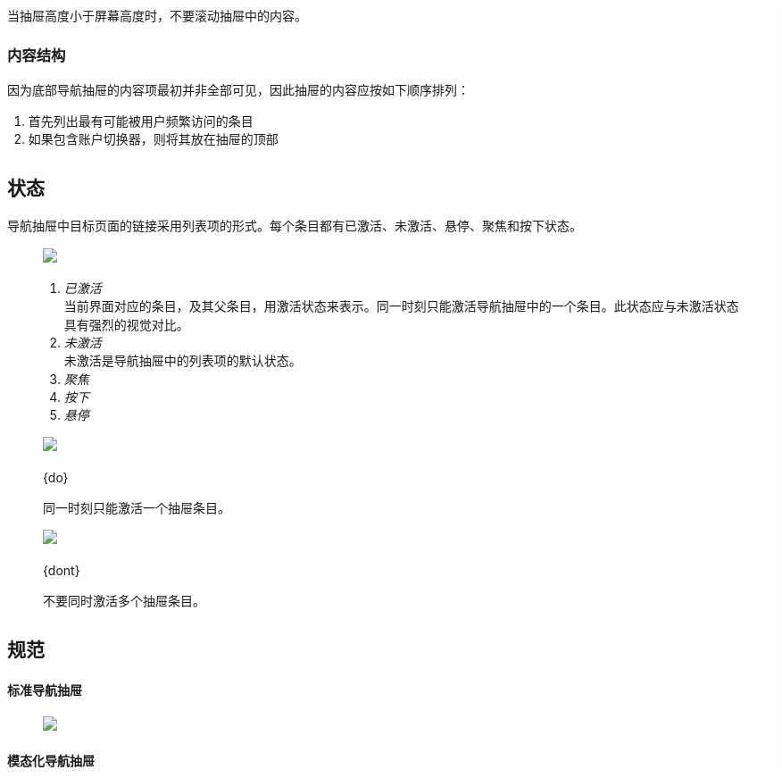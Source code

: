 [en]: <> (Don’t scroll a bottom drawer’s contents when it’s not at full-screen height.)
当抽屉高度小于屏幕高度时，不要滚动抽屉中的内容。

</figcaption></figure></div></div>

[en]: <> (Content hierarchy)
### 内容结构

[en]: <> (Because the number of bottom navigation drawer content items aren’t all visible at first, the content of the drawer should be ordered as follows:)
因为底部导航抽屉的内容项最初并非全部可见，因此抽屉的内容应按如下顺序排列：

[en]: <> (List items first that are most likely to be frequently accessed by users)
[en]: <> (If an account switcher is used, place it at the top of the drawer)
1. 首先列出最有可能被用户频繁访问的条目
2. 如果包含账户切换器，则将其放在抽屉的顶部

[en]: <> (States)
<h2 id="states">状态</h2>

[en]: <> (The destinations within a navigation drawer take the form of list items. Each item can be activated, inactive, hovered, focused, and pressed.)
导航抽屉中目标页面的链接采用列表项的形式。每个条目都有已激活、未激活、悬停、聚焦和按下状态。

<figure>

![]({assets_path}/components/navigation-drawer/states-hero.png)

<figcaption>

[en]: <> (*Activated*<br>The current screen, or its parent, is represented with an activated state. Only one item in a navigation drawer can be activated at a time. This state should have strong visual contrast from unactivated items.)
[en]: <> (*Inactive*<br>Inactive is the default state for items in a navigation drawer.)
[en]: <> (*Focus*)
[en]: <> (*Pressed*)
[en]: <> (*Hover*)
1. *已激活*<br>当前界面对应的条目，及其父条目，用激活状态来表示。同一时刻只能激活导航抽屉中的一个条目。此状态应与未激活状态具有强烈的视觉对比。
2. *未激活*<br>未激活是导航抽屉中的列表项的默认状态。
3. *聚焦*
4. *按下*
5. *悬停*

</figcaption></figure><figure>

![]({assets_path}/components/navigation-drawer/states-do.png)

<figcaption>

{do}

[en]: <> (Only one drawer item can be activated at a time.)
同一时刻只能激活一个抽屉条目。

</figcaption></figure><figure>

![]({assets_path}/components/navigation-drawer/states-dont.png)

<figcaption>

{dont}

[en]: <> (Don’t activate more than one drawer item at a time.)
不要同时激活多个抽屉条目。

</figcaption></figure>

[en]: <> (Specs)
<h2 id="specs">规范</h2>

[en]: <> (Standard navigation drawer)
#### 标准导航抽屉

<figure>

![]({assets_path}/components/navigation-drawer/specs-navdrawer-side-standard.png)

</figure>

[en]: <> (Modal navigation drawer)
#### 模态化导航抽屉


[en]: <> (Navigation drawer)
[en]: <> (Navigation drawers provide access to destinations in your app.)
[en]: <> (Usage)
[en]: <> (Anatomy)
[en]: <> (Standard drawer)
[en]: <> (Modal drawer)
[en]: <> (Bottom drawer)
[en]: <> (Usage)
[en]: <> (Navigation drawers provide access to destinations and app functionality, such as switching accounts. They can either be permanently on-screen or controlled by a navigation menu icon.)
[en]: <> (Navigation drawers are recommended for:)
[en]: <> (Apps with five or more top-level destinations)
[en]: <> (Apps with two or more levels of navigation hierarchy)
[en]: <> (Quick navigation between unrelated destinations)
[en]: <> (Use a navigation drawer for five or more primary destinations.)
[en]: <> (Avoid using a navigation drawer with other primary navigation components, such as a bottom navigation bar.)
[en]: <> (Principles)
[en]: <> (Identifiable)
[en]: <> (The placement and list-style content of navigation drawers clearly identify them as navigation.)
[en]: <> (Organized)
[en]: <> (Navigation drawers order destinations according to user importance, with frequent destinations first and related ones grouped together.)
[en]: <> (Contextual)
[en]: <> (Navigation drawers can be shown or hidden to accommodate different app layouts.)
[en]: <> (Types)
[en]: <> (Standard drawer)
[en]: <> (Standard navigation drawers allow users to simultaneously access drawer destinations and app content. They are often co-planar with app content and affect the screen’s layout grid.)
[en]: <> (Standard drawers can be permanently visible or opened and closed by tapping a navigation menu icon. They can be used on tablet and desktop only. On mobile, modal drawers are used instead.)
[en]: <> (Modal drawer)
[en]: <> (Modal navigation drawers use a scrim to block interaction with the rest of an app’s content. They are elevated above most app elements and don’t affect the screen’s layout grid.)
[en]: <> (They are primarily for use on mobile, where screen space is limited. They can be replaced by standard drawers on tablet and desktop.)
[en]: <> (Bottom drawer)
[en]: <> (Bottom navigation drawers are a specialized type of modal drawer for use with a bottom app bar.)
[en]: <> (For increased reachability from the bottom app bar’s menu icon, they open from the bottom of the screen rather than the side.)
[en]: <> (Anatomy)
[en]: <> (Navigation drawers contain a list embedded within a sheet. They can be enhanced with headers and dividers to organize longer lists.)
[en]: <> (Container)
[en]: <> (Header \(optional\))
[en]: <> (Divider \(optional\))
[en]: <> (Active text overlay)
[en]: <> (Active text)
[en]: <> (Inactive text)
[en]: <> (Subtitle)
[en]: <> (Scrim \(modal only\))
[en]: <> (Sheet)
[en]: <> (The contents of a navigation drawer are contained within a side or bottom sheet. Navigation drawers that open from the side are placed on the left of the screen for left-to-right languages, and on the right of the screen for right-to-left languages.)
[en]: <> (A navigation drawer sheet can open from the left side of the screen for left-to-right languages \(1\), or from the bottom of the screen when paired with a bottom app bar \(2\). Scaled down to 62.5%)
[en]: <> (Don’t open a navigation drawer from the right side of the screen unless the app is set to a right-to-left language.)
[en]: <> (Destinations)
[en]: <> (Destinations in a navigation drawer take the form of actionable list items. Each item describes its destination using a text label and optional iconography.)
[en]: <> (Destination labels)
[en]: <> (Text labels should be clear and short enough that they aren’t cut off by the sheet.)
[en]: <> (Navigation drawers can use text labels without icons.)
[en]: <> (Keep text labels concise, but truncate them if they extend beyond the container width.)
[en]: <> (Don’t wrap label text.)
[en]: <> (Don’t shrink text size in order to fit a text label on a single line.)
[en]: <> (Destination iconography \(optional\))
[en]: <> (Icons can supplement labels as indicators of a destination. Whe used, they should always be placed before text. Other app components and content should reference these icons.)
[en]: <> (Use recognizable icons when conventions exist.)
[en]: <> (Don’t use the same icon to represent different primary destinations.)
[en]: <> (Secondary destinations can be represented by the same icon, especially if they are part of a collection \(1\).)
[en]: <> (Don’t apply icons to some destinations and not others. Icons should be used for all destinations, or none.)
[en]: <> (Dividers \(optional\))
[en]: <> (Horizontal dividers can be used to separate groups of navigation destinations within the list. They extend across the full width of the drawer.)
[en]: <> (Use full-width dividers \(1\) to separate groups of destinations \(2\).)
[en]: <> (Don’t use dividers to separate individual destinations.)
[en]: <> (Header \(optional\))
[en]: <> (The header area of a navigation drawer is a flexible space that can be used for brand expression \(such as an app title or logo\), an account switcher, and more.)
[en]: <> (If access to account switching is a priority, an account switcher can be placed in the header area of a navigation drawer.)
[en]: <> (If a navigation drawer is the full vertical height of the page, you can place a branding element or product name in the header area.)
[en]: <> (If a navigation drawer is clipped by a top app bar, don’t place a branding element or product name in the header. In this case the top app bar is a more suitable place for that content.)
[en]: <> (Scrim \(modal and bottom only\))
[en]: <> (Modal navigation drawers use a scrim to block interaction with the rest of the app. The scrim is placed directly below the drawer’s sheet and can be tapped or clicked to dismiss the drawer.)
[en]: <> (Scrims applied to a modal side navigation drawer \(1\) and bottom navigation drawer \(2\))
[en]: <> (Standard drawer)
[en]: <> (Usage)
[en]: <> (Standard navigation drawers allow interaction with both screen content and the drawer at the same time. They can be used on tablet and desktop, but they aren’t suitable for mobile due to limited screen size.)
[en]: <> (Alternatives)
[en]: <> (*Modal drawer*: In a responsive layout grid, at a defined minimum breakpoint of at least 600dp width, a standard drawer should be replaced with a modal drawer.)
[en]: <> (*Permanently visible drawer*: When users need to switch destinations frequently \(and screen size allows\), a permanently visible drawer can be used.)
[en]: <> (*Dismissible drawer*: A dismissible drawer can be used when users are likely to focus on screen content and require less frequent access to its navigation destinations.)
[en]: <> (A dismissible drawer.)
[en]: <> (Behavior)
[en]: <> (Scrolling)
[en]: <> (Navigation drawers can be vertically scrolled, independent of the rest of the screen’s content and UI. If the list of navigation destinations is longer than the height of the drawer, the drawer’s contents can be scrolled within the drawer.)
[en]: <> (Visibility)
[en]: <> (The visibility of a standard navigation drawer depends on screen size, app layout, and frequency of use.)
[en]: <> (*Dismissible* standard drawers can be used for layouts that prioritize content \(such as a photo gallery\) or for apps where users are unlikely to switch destinations often. They should use a visible navigation menu icon to open and close the drawer.)
[en]: <> (*Permanently visible* standard drawers allow quick pivoting between unrelated destinations. They require a menu icon for control because they can’t be dismissed by the user.)
[en]: <> (A standard dismissible navigation drawer is opened and closed by tapping the navigation menu icon in the top app bar \(1\), and remains open until the menu icon is tapped again \(2\).)
[en]: <> (A permanent navigation drawer on desktop)
[en]: <> (Elevation)
[en]: <> (A standard navigation drawer can use one of these elevation positions:)
[en]: <> (At the same elevation as a top app bar \(full-height\))
[en]: <> (At a lower elevation than a top app bar \(clipped\))
[en]: <> (Full-height)
[en]: <> (A full-height navigation drawer is at the same elevation as a top app bar.)
[en]: <> (Clipped)
[en]: <> (A clipped navigation drawer is at the same elevation as content that scrolls beneath a top app bar.)
[en]: <> (Modal drawer)
[en]: <> (Usage)
[en]: <> (Modal navigation drawers block interaction with the rest of an app’s content with a scrim. They are elevated above most of the app’s UI and don’t affect the screen’s layout grid.)
[en]: <> (They are primarily for use on mobile where screen space is limited, and can be replaced by standard drawers on tablet and desktop.)
[en]: <> (A modal drawer on mobile)
[en]: <> (Behavior)
[en]: <> (Opening and closing)
[en]: <> (Modal navigation drawers are always opened by an affordance outside of the drawer, such as a navigation menu icon in a top app bar.)
[en]: <> (Modal drawers can be dismissed by:)
[en]: <> (Selecting a drawer item)
[en]: <> (Tapping the scrim)
[en]: <> (Swiping toward the drawer’s anchoring edge \(e.g. swiping right-to-left for a left-aligned navigation drawer\))
[en]: <> (A modal drawer is always opened by a navigation menu icon \(1\).)
[en]: <> (Modal drawers can be dismissed by tapping its scrim \(1\) or swiping the drawer toward its anchoring screen edge \(2\).)
[en]: <> (Scrolling)
[en]: <> (If the list of navigation destinations is longer than the height of the drawer, the list can vertically scroll in the drawer.)
[en]: <> (Bottom drawer)
[en]: <> (Usage)
[en]: <> (Bottom navigation drawers are modal drawers that are anchored to the bottom of the screen instead of the left or right edge. They are only used with bottom app bars.)
[en]: <> (These drawers open upon tapping the navigation menu icon in the bottom app bar. They are only for use on mobile.)
[en]: <> (Bottom navigation drawer)
[en]: <> (Behavior)
[en]: <> (Opening on mobile \(portrait orientation\))
[en]: <> (As with other modal bottom sheets, the initial vertical position of a bottom navigation drawer is based on its content and screen height. They initially cannot open above 50% of the screen’s height.)
[en]: <> (If drawer contents are under 50% of screen height, open the drawer to full height at all times)
[en]: <> (If drawer contents are greater than 50% of screen height, open them to 50% initially, then allow a user to drag the drawer upward to its full height or screen height \(whichever comes first\))
[en]: <> (Open bottom navigation drawers that contain only a few items to their full height \(A\).)
[en]: <> (Don’t extend the height of a drawer beyond its contents.)
[en]: <> (Adjust the opening position of your bottom navigation drawer so the last list item in view is clipped by the bottom of the screen. This can inform users that there are more items to view.)
[en]: <> (Opening on mobile \(landscape orientation\))
[en]: <> (In landscape orientation on mobile, taller bottom navigation drawers automatically open to full-screen mode.)
[en]: <> (A bottom drawer opens to full-screen mode on mobile in a landscape orientation.)
[en]: <> (Don’t open a bottom drawer to half the screen height in landscape mode.)
[en]: <> (Scrolling)
[en]: <> (Bottom navigation drawers can be internally scrolled once they have been opened to full screen height.)
[en]: <> (When initially opened to 50% of the screen height, the drawer must be dragged to screen height before additional items are revealed. Upon scroll, the drawer's header becomes an elevated top app bar with a close affordance.)
[en]: <> (Allow a bottom drawer’s contents to be scrolled when at full height.)
[en]: <> (Bottom navigation drawer)